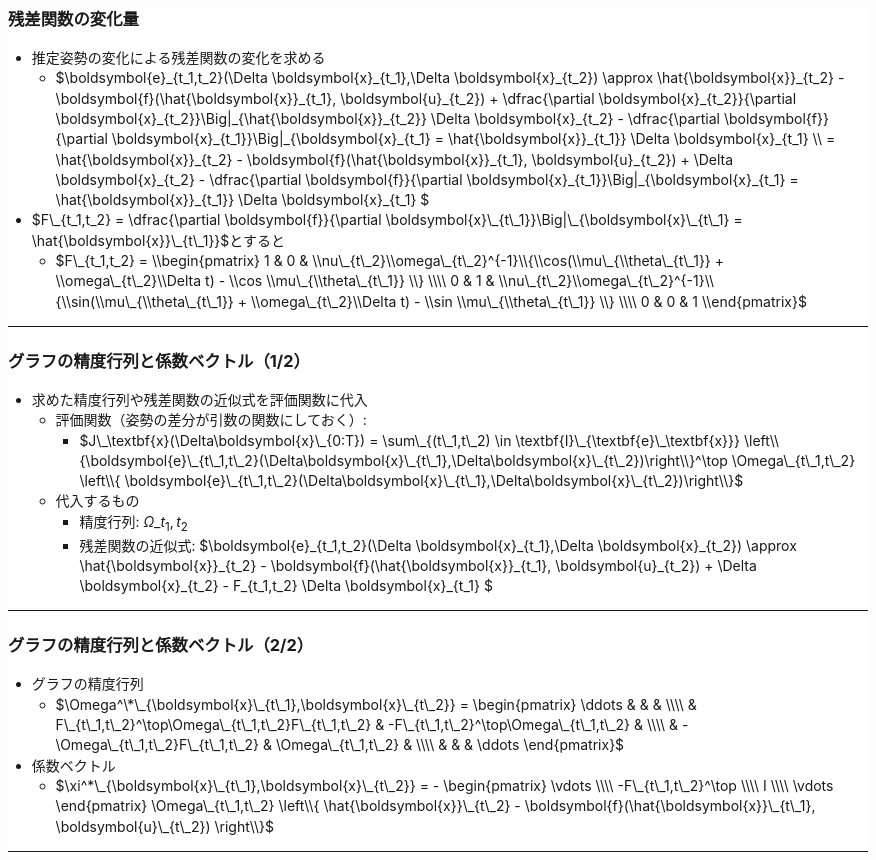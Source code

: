 
### 残差関数の変化量

* 推定姿勢の変化による残差関数の変化を求める
    * $\boldsymbol{e}\_{t\_1,t\_2}(\Delta \boldsymbol{x}\_{t\_1},\Delta \boldsymbol{x}\_{t\_2}) \approx \hat{\boldsymbol{x}}\_{t\_2} - \boldsymbol{f}(\hat{\boldsymbol{x}}\_{t\_1}, \boldsymbol{u}\_{t\_2}) + \dfrac{\partial \boldsymbol{x}\_{t\_2}}{\partial \boldsymbol{x}\_{t\_2}}\Big|\_{\hat{\boldsymbol{x}}\_{t\_2}} \Delta \boldsymbol{x}\_{t\_2} - \dfrac{\partial \boldsymbol{f}}{\partial \boldsymbol{x}\_{t\_1}}\Big|\_{\boldsymbol{x}\_{t\_1} = \hat{\boldsymbol{x}}\_{t\_1}} \Delta \boldsymbol{x}\_{t\_1}  \\\\ = \hat{\boldsymbol{x}}\_{t\_2} - \boldsymbol{f}(\hat{\boldsymbol{x}}\_{t\_1}, \boldsymbol{u}\_{t\_2}) + \Delta \boldsymbol{x}\_{t\_2} - \dfrac{\partial \boldsymbol{f}}{\partial \boldsymbol{x}\_{t\_1}}\Big|\_{\boldsymbol{x}\_{t\_1} = \hat{\boldsymbol{x}}\_{t\_1}} \Delta \boldsymbol{x}\_{t\_1} $
* $F\_{t_1,t_2} = \dfrac{\partial \boldsymbol{f}}{\partial \boldsymbol{x}\_{t\_1}}\Big|\_{\boldsymbol{x}\_{t\_1} = \hat{\boldsymbol{x}}\_{t\_1}}$とすると
    * $F\_{t_1,t_2} = \\begin{pmatrix} 1 & 0 & \\nu\_{t\_2}\\omega\_{t\_2}^{-1}\\{\\cos(\\mu\_{\\theta\_{t\_1}} + \\omega\_{t\_2}\\Delta t) - \\cos \\mu\_{\\theta\_{t\_1}} \\} \\\\ 0 & 1 & \\nu\_{t\_2}\\omega\_{t\_2}^{-1}\\{\\sin(\\mu\_{\\theta\_{t\_1}} + \\omega\_{t\_2}\\Delta t) - \\sin \\mu\_{\\theta\_{t\_1}} \\} \\\\ 0 & 0 & 1 \\end{pmatrix}$

---

### グラフの精度行列と係数ベクトル（1/2）

* 求めた精度行列や残差関数の近似式を評価関数に代入
    * 評価関数（姿勢の差分が引数の関数にしておく）: 
        * $J\_\textbf{x}(\Delta\boldsymbol{x}\_{0:T}) = \sum\_{(t\_1,t\_2) \in \textbf{I}\_{\textbf{e}\_\textbf{x}}} \left\\{\boldsymbol{e}\_{t\_1,t\_2}(\Delta\boldsymbol{x}\_{t\_1},\Delta\boldsymbol{x}\_{t\_2})\right\\}^\top \Omega\_{t\_1,t\_2} \left\\{ \boldsymbol{e}\_{t\_1,t\_2}(\Delta\boldsymbol{x}\_{t\_1},\Delta\boldsymbol{x}\_{t\_2})\right\\}$
    * 代入するもの
        * 精度行列: $\Omega\_{t_1,t_2}$
        * 残差関数の近似式: $\boldsymbol{e}\_{t\_1,t\_2}(\Delta \boldsymbol{x}\_{t\_1},\Delta \boldsymbol{x}\_{t\_2}) \approx \hat{\boldsymbol{x}}\_{t\_2} - \boldsymbol{f}(\hat{\boldsymbol{x}}\_{t\_1}, \boldsymbol{u}\_{t\_2}) + \Delta \boldsymbol{x}\_{t\_2} - F\_{t_1,t_2} \Delta \boldsymbol{x}\_{t\_1} $

---

### グラフの精度行列と係数ベクトル（2/2）

* グラフの精度行列
    * $\Omega^\*\_{\boldsymbol{x}\_{t\_1},\boldsymbol{x}\_{t\_2}} = \begin{pmatrix} \ddots &   &  &  \\\\ & F\_{t\_1,t\_2}^\top\Omega\_{t\_1,t\_2}F\_{t\_1,t\_2} & -F\_{t\_1,t\_2}^\top\Omega\_{t\_1,t\_2} &  \\\\ & -\Omega\_{t\_1,t\_2}F\_{t\_1,t\_2} &  \Omega\_{t\_1,t\_2} &  \\\\ & & & \ddots \end{pmatrix}$
* 係数ベクトル
    * $\xi^*\_{\boldsymbol{x}\_{t\_1},\boldsymbol{x}\_{t\_2}} = - \begin{pmatrix} \vdots \\\\ -F\_{t\_1,t\_2}^\top \\\\ I \\\\ \vdots \end{pmatrix} \Omega\_{t\_1,t\_2} \left\\{ \hat{\boldsymbol{x}}\_{t\_2} - \boldsymbol{f}(\hat{\boldsymbol{x}}\_{t\_1}, \boldsymbol{u}\_{t\_2}) \right\\}$


---
